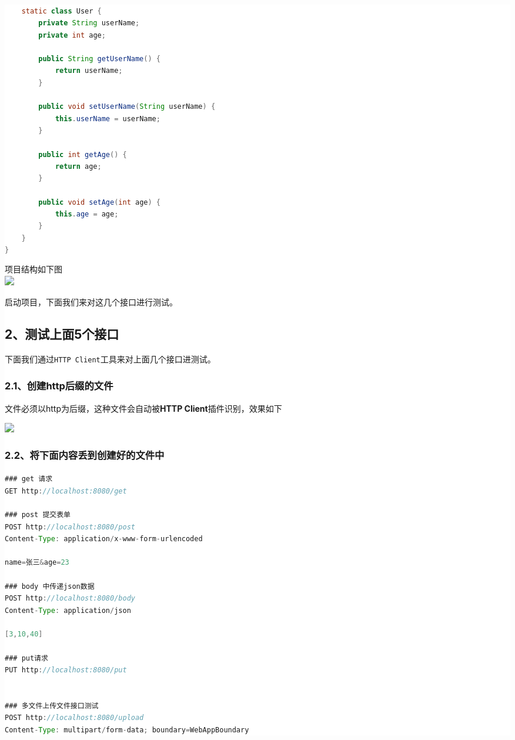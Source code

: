 ```java
    static class User {
        private String userName;
        private int age;

        public String getUserName() {
            return userName;
        }

        public void setUserName(String userName) {
            this.userName = userName;
        }

        public int getAge() {
            return age;
        }

        public void setAge(int age) {
            this.age = age;
        }
    }
}
```

项目结构如下图  
![](/Users/jiusonghuang/pic-md/20220113200341.png)

启动项目，下面我们来对这几个接口进行测试。

## 2、测试上面5个接口

下面我们通过`HTTP Client`工具来对上面几个接口进测试。

### 2.1、创建http后缀的文件

文件必须以http为后缀，这种文件会自动被**HTTP Client**插件识别，效果如下

![](/Users/jiusonghuang/pic-md/20220113200345.png)

### 2.2、将下面内容丢到创建好的文件中

```java
### get 请求
GET http://localhost:8080/get

### post 提交表单
POST http://localhost:8080/post
Content-Type: application/x-www-form-urlencoded

name=张三&age=23

### body 中传递json数据
POST http://localhost:8080/body
Content-Type: application/json

[3,10,40]

### put请求
PUT http://localhost:8080/put


### 多文件上传文件接口测试
POST http://localhost:8080/upload
Content-Type: multipart/form-data; boundary=WebAppBoundary
```